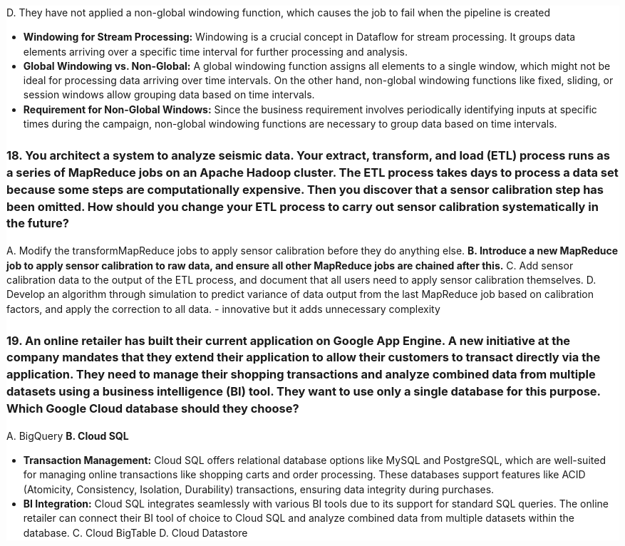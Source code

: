 D. They have not applied a non-global windowing function, which causes the job to fail when the pipeline is created
- **Windowing for Stream Processing:** Windowing is a crucial concept in Dataflow for stream processing. It groups data elements arriving over a specific time interval for further processing and analysis.
- **Global Windowing vs. Non-Global:** A global windowing function assigns all elements to a single window, which might not be ideal for processing data arriving over time intervals. On the other hand, non-global windowing functions like fixed, sliding, or session windows allow grouping data based on time intervals.
- **Requirement for Non-Global Windows:** Since the business requirement involves periodically identifying inputs at specific times during the campaign, non-global windowing functions are necessary to group data based on time intervals.


### 18. You architect a system to analyze seismic data. Your extract, transform, and load (ETL) process runs as a series of MapReduce jobs on an Apache Hadoop cluster. The ETL process takes days to process a data set because some steps are computationally expensive. Then you discover that a sensor calibration step has been omitted. How should you change your ETL process to carry out sensor calibration systematically in the future?
A. Modify the transformMapReduce jobs to apply sensor calibration before they do anything else.
**B. Introduce a new MapReduce job to apply sensor calibration to raw data, and ensure all other MapReduce jobs are chained after this.**
C. Add sensor calibration data to the output of the ETL process, and document that all users need to apply sensor calibration themselves.
D. Develop an algorithm through simulation to predict variance of data output from the last MapReduce job based on calibration factors, and apply the correction to all data.
		- innovative but it adds unnecessary complexity


### 19. An online retailer has built their current application on Google App Engine. A new initiative at the company mandates that they extend their application to allow their customers to transact directly via the application. They need to manage their shopping transactions and analyze combined data from multiple datasets using a business intelligence (BI) tool. They want to use only a single database for this purpose. Which Google Cloud database should they choose?
A. BigQuery
**B. Cloud SQL**
- **Transaction Management:** Cloud SQL offers relational database options like MySQL and PostgreSQL, which are well-suited for managing online transactions like shopping carts and order processing. These databases support features like ACID (Atomicity, Consistency, Isolation, Durability) transactions, ensuring data integrity during purchases.
- **BI Integration:** Cloud SQL integrates seamlessly with various BI tools due to its support for standard SQL queries. The online retailer can connect their BI tool of choice to Cloud SQL and analyze combined data from multiple datasets within the database.
C. Cloud BigTable
D. Cloud Datastore
